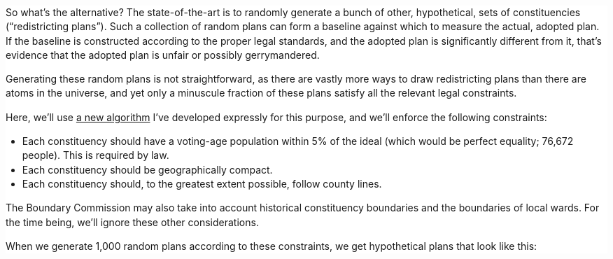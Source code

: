 So what’s the alternative? The state-of-the-art is to randomly generate
a bunch of other, hypothetical, sets of constituencies (“redistricting
plans”). Such a collection of random plans can form a baseline against
which to measure the actual, adopted plan. If the baseline is
constructed according to the proper legal standards, and the adopted
plan is significantly different from it, that’s evidence that the
adopted plan is unfair or possibly gerrymandered.

Generating these random plans is not straightforward, as there are
vastly more ways to draw redistricting plans than there are atoms in the
universe, and yet only a minuscule fraction of these plans satisfy all
the relevant legal constraints.

Here, we’ll use [a new
algorithm](https://imai.fas.harvard.edu/research/SMCredist.html) I’ve
developed expressly for this purpose, and we’ll enforce the following
constraints:

-   Each constituency should have a voting-age population within 5% of
    the ideal (which would be perfect equality; 76,672 people). This is
    required by law.
-   Each constituency should be geographically compact.
-   Each constituency should, to the greatest extent possible, follow
    county lines.

The Boundary Commission may also take into account historical
constituency boundaries and the boundaries of local wards. For the time
being, we’ll ignore these other considerations.

When we generate 1,000 random plans according to these constraints, we
get hypothetical plans that look like this:

<figure class="w7in">